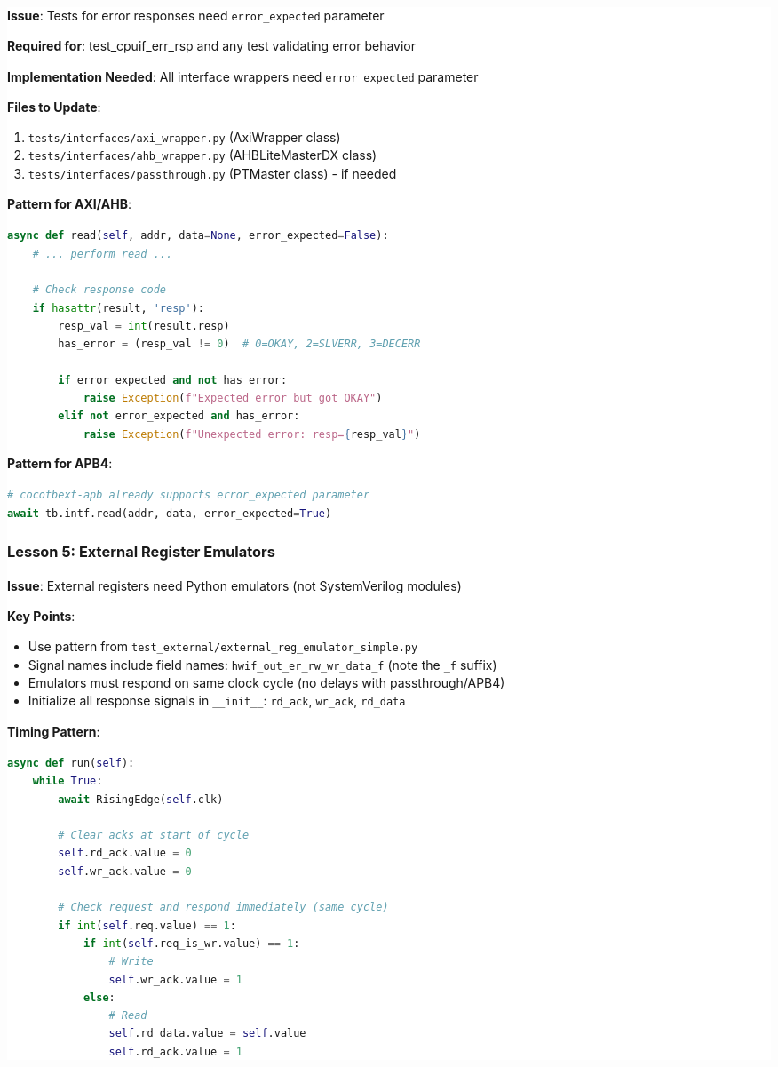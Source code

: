 **Issue**: Tests for error responses need `error_expected` parameter

**Required for**: test_cpuif_err_rsp and any test validating error behavior

**Implementation Needed**: All interface wrappers need `error_expected` parameter

**Files to Update**:
1. `tests/interfaces/axi_wrapper.py` (AxiWrapper class)
2. `tests/interfaces/ahb_wrapper.py` (AHBLiteMasterDX class)
3. `tests/interfaces/passthrough.py` (PTMaster class) - if needed

**Pattern for AXI/AHB**:
```python
async def read(self, addr, data=None, error_expected=False):
    # ... perform read ...

    # Check response code
    if hasattr(result, 'resp'):
        resp_val = int(result.resp)
        has_error = (resp_val != 0)  # 0=OKAY, 2=SLVERR, 3=DECERR

        if error_expected and not has_error:
            raise Exception(f"Expected error but got OKAY")
        elif not error_expected and has_error:
            raise Exception(f"Unexpected error: resp={resp_val}")
```

**Pattern for APB4**:
```python
# cocotbext-apb already supports error_expected parameter
await tb.intf.read(addr, data, error_expected=True)
```

### Lesson 5: External Register Emulators

**Issue**: External registers need Python emulators (not SystemVerilog modules)

**Key Points**:
- Use pattern from `test_external/external_reg_emulator_simple.py`
- Signal names include field names: `hwif_out_er_rw_wr_data_f` (note the `_f` suffix)
- Emulators must respond on same clock cycle (no delays with passthrough/APB4)
- Initialize all response signals in `__init__`: `rd_ack`, `wr_ack`, `rd_data`

**Timing Pattern**:
```python
async def run(self):
    while True:
        await RisingEdge(self.clk)

        # Clear acks at start of cycle
        self.rd_ack.value = 0
        self.wr_ack.value = 0

        # Check request and respond immediately (same cycle)
        if int(self.req.value) == 1:
            if int(self.req_is_wr.value) == 1:
                # Write
                self.wr_ack.value = 1
            else:
                # Read
                self.rd_data.value = self.value
                self.rd_ack.value = 1
```
